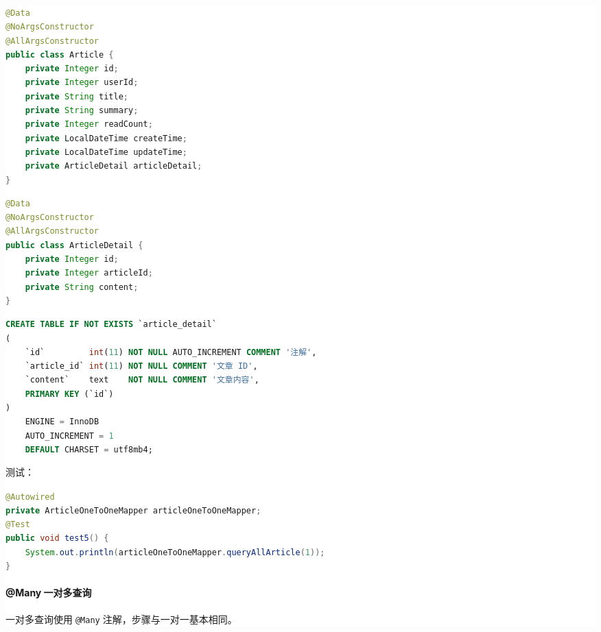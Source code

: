 ```java
@Data
@NoArgsConstructor
@AllArgsConstructor
public class Article {
    private Integer id;
    private Integer userId;
    private String title;
    private String summary;
    private Integer readCount;
    private LocalDateTime createTime;
    private LocalDateTime updateTime;
    private ArticleDetail articleDetail;
}
```

```java
@Data
@NoArgsConstructor
@AllArgsConstructor
public class ArticleDetail {
    private Integer id;
    private Integer articleId;
    private String content;
}
```

```SQL
CREATE TABLE IF NOT EXISTS `article_detail`
(
    `id`         int(11) NOT NULL AUTO_INCREMENT COMMENT '注解',
    `article_id` int(11) NOT NULL COMMENT '文章 ID',
    `content`    text    NOT NULL COMMENT '文章内容',
    PRIMARY KEY (`id`)
)
    ENGINE = InnoDB
    AUTO_INCREMENT = 1
    DEFAULT CHARSET = utf8mb4;
```

测试：

```java
@Autowired
private ArticleOneToOneMapper articleOneToOneMapper;
@Test
public void test5() {
    System.out.println(articleOneToOneMapper.queryAllArticle(1));
}
```



#### @Many 一对多查询

一对多查询使用 `@Many` 注解，步骤与一对一基本相同。
